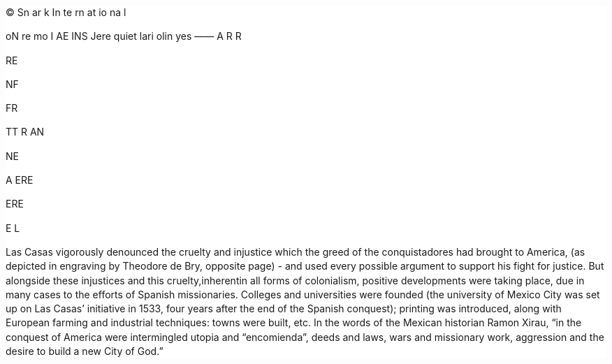 © 
Sn
ar
k 
In
te
rn
at
io
na
l 
 
  
 
     
oN re mo I AE INS Jere quiet 
lari olin yes 
—— 
A
R
R
 
RE
 
NF
 
FR
 
TT
R 
AN
 
NE
 
A 
ERE
 
ERE
 
E
L
 
    
  
 
     
Las Casas vigorously denounced the 
cruelty and injustice which the greed of 
the conquistadores had brought to 
America, (as depicted in engraving by 
Theodore de Bry, opposite page) - 
and used every possible argument 
to support his fight for justice. 
But alongside these injustices and this 
cruelty,inherentin all forms of colonialism, 
positive developments were taking place, 
due in many cases to the efforts of 
Spanish missionaries. Colleges 
and universities were founded 
(the university of Mexico City was set 
up on Las Casas’ initiative in 1533, four 
years after the end of the Spanish 
conquest); printing was introduced, 
along with European farming and 
industrial techniques: towns were built, 
etc. In the words of the Mexican 
historian Ramon Xirau, “in the conquest 
of America were intermingled utopia 
and “encomienda”, deeds and laws, wars 
and missionary work, aggression and the 
desire to build a new City of God.” 